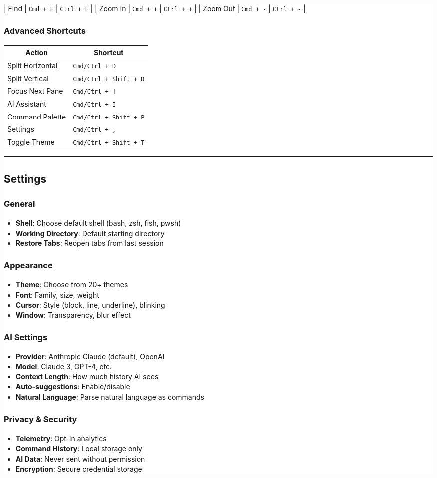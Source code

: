 | Find | `Cmd + F` | `Ctrl + F` |
| Zoom In | `Cmd + +` | `Ctrl + +` |
| Zoom Out | `Cmd + -` | `Ctrl + -` |

### Advanced Shortcuts

| Action | Shortcut |
|--------|----------|
| Split Horizontal | `Cmd/Ctrl + D` |
| Split Vertical | `Cmd/Ctrl + Shift + D` |
| Focus Next Pane | `Cmd/Ctrl + ]` |
| AI Assistant | `Cmd/Ctrl + I` |
| Command Palette | `Cmd/Ctrl + Shift + P` |
| Settings | `Cmd/Ctrl + ,` |
| Toggle Theme | `Cmd/Ctrl + Shift + T` |

---

## Settings

### General

- **Shell**: Choose default shell (bash, zsh, fish, pwsh)
- **Working Directory**: Default starting directory
- **Restore Tabs**: Reopen tabs from last session

### Appearance

- **Theme**: Choose from 20+ themes
- **Font**: Family, size, weight
- **Cursor**: Style (block, line, underline), blinking
- **Window**: Transparency, blur effect

### AI Settings

- **Provider**: Anthropic Claude (default), OpenAI
- **Model**: Claude 3, GPT-4, etc.
- **Context Length**: How much history AI sees
- **Auto-suggestions**: Enable/disable
- **Natural Language**: Parse natural language as commands

### Privacy & Security

- **Telemetry**: Opt-in analytics
- **Command History**: Local storage only
- **AI Data**: Never sent without permission
- **Encryption**: Secure credential storage

